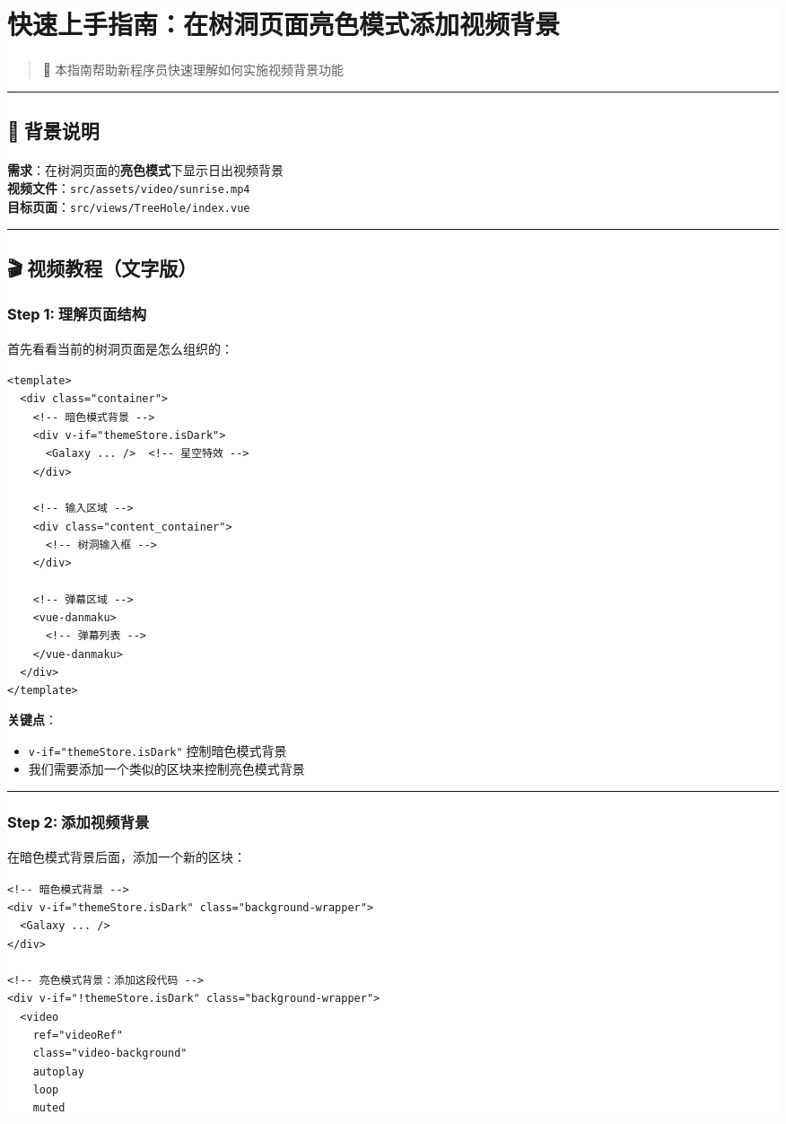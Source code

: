 # 快速上手指南：在树洞页面亮色模式添加视频背景

> 🎯 本指南帮助新程序员快速理解如何实施视频背景功能

---

## 📖 背景说明

**需求**：在树洞页面的**亮色模式**下显示日出视频背景  
**视频文件**：`src/assets/video/sunrise.mp4`  
**目标页面**：`src/views/TreeHole/index.vue`

---

## 🎬 视频教程（文字版）

### Step 1: 理解页面结构

首先看看当前的树洞页面是怎么组织的：

```vue
<template>
  <div class="container">
    <!-- 暗色模式背景 -->
    <div v-if="themeStore.isDark">
      <Galaxy ... />  <!-- 星空特效 -->
    </div>
    
    <!-- 输入区域 -->
    <div class="content_container">
      <!-- 树洞输入框 -->
    </div>
    
    <!-- 弹幕区域 -->
    <vue-danmaku>
      <!-- 弹幕列表 -->
    </vue-danmaku>
  </div>
</template>
```

**关键点**：
- `v-if="themeStore.isDark"` 控制暗色模式背景
- 我们需要添加一个类似的区块来控制亮色模式背景

---

### Step 2: 添加视频背景

在暗色模式背景后面，添加一个新的区块：

```vue
<!-- 暗色模式背景 -->
<div v-if="themeStore.isDark" class="background-wrapper">
  <Galaxy ... />
</div>

<!-- 亮色模式背景：添加这段代码 -->
<div v-if="!themeStore.isDark" class="background-wrapper">
  <video
    ref="videoRef"
    class="video-background"
    autoplay
    loop
    muted
```